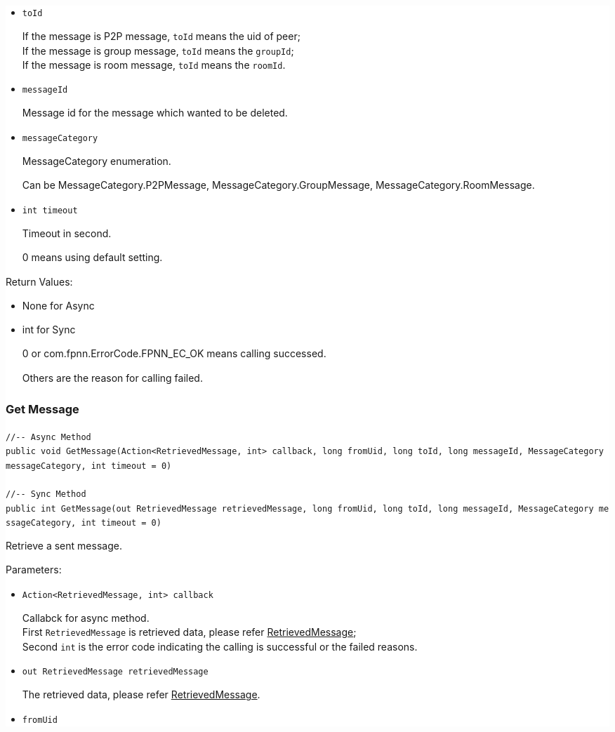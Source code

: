 + `toId`

	If the message is P2P message, `toId` means the uid of peer;  
	If the message is group message, `toId` means the `groupId`;  
	If the message is room message, `toId` means the `roomId`.

+ `messageId`

	Message id for the message which wanted to be deleted.

+ `messageCategory`

	MessageCategory enumeration.

	Can be MessageCategory.P2PMessage, MessageCategory.GroupMessage, MessageCategory.RoomMessage.

+ `int timeout`

	Timeout in second.

	0 means using default setting.


Return Values:

+ None for Async

+ int for Sync

	0 or com.fpnn.ErrorCode.FPNN_EC_OK means calling successed.

	Others are the reason for calling failed.
	
	


### Get Message

	//-- Async Method
	public void GetMessage(Action<RetrievedMessage, int> callback, long fromUid, long toId, long messageId, MessageCategory messageCategory, int timeout = 0)
	
	//-- Sync Method
	public int GetMessage(out RetrievedMessage retrievedMessage, long fromUid, long toId, long messageId, MessageCategory messageCategory, int timeout = 0)

Retrieve a sent message.

Parameters:

+ `Action<RetrievedMessage, int> callback`

	Callabck for async method.  
	First `RetrievedMessage` is retrieved data, please refer [RetrievedMessage](Structures.md#RetrievedMessage);  
	Second `int` is the error code indicating the calling is successful or the failed reasons.

+ `out RetrievedMessage retrievedMessage`

	The retrieved data, please refer [RetrievedMessage](Structures.md#RetrievedMessage).	

+ `fromUid`
